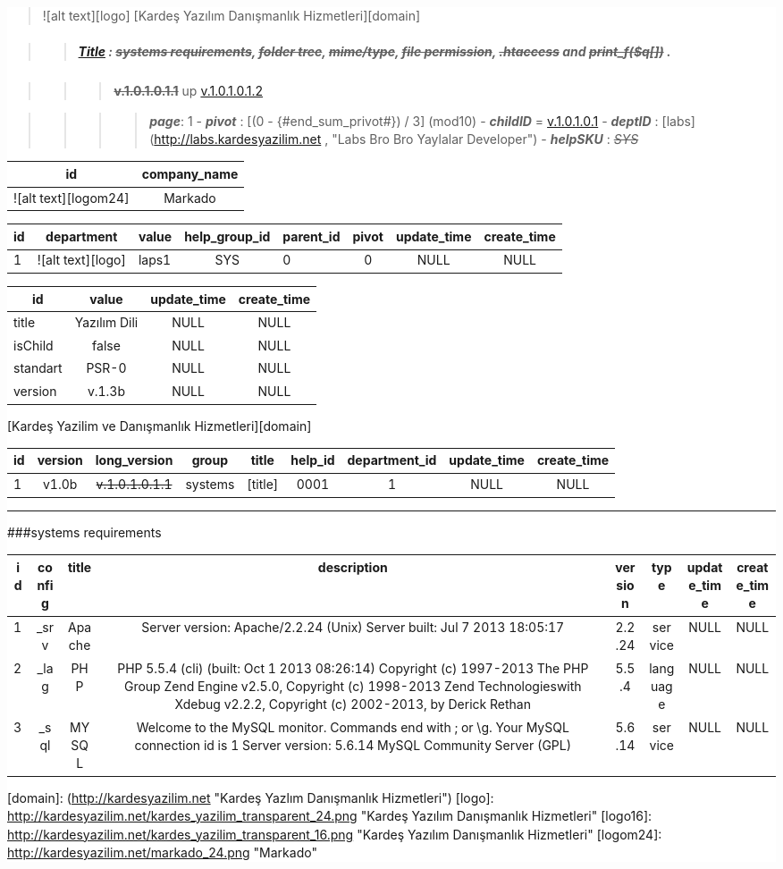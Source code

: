 <MTMarkdownOptions output='raw'>


>![alt text][logo]  [Kardeş Yazılım Danışmanlık Hizmetleri][domain]


>> ##### [Title](http://docs.kardesyazilim.net/grpsku/SYS) : ~~systems requirements~~, ~~folder tree~~, ~~mime/type~~, ~~file permission~~, ~~.htaccess~~  and ~~print_f($q[])~~ .


>>>  ~~**v.1.0.1.0.1.1**~~  up [v.1.0.1.0.1.2](./v.1.0.1.0.1.2.md)


>>>> **_page_**: 1 -   **_pivot_** : [(0 - {#end_sum_privot#}) / 3] (mod10)  -  **_childID_** = [v.1.0.1.0.1](./v.1.0.1.0.1.md) - **_deptID_** : [labs](http://labs.kardesyazilim.net , "Labs Bro Bro Yaylalar Developer") - **_helpSKU_** : _~~SYS~~_







| id |company_name|
| ------------- | :-------------: |
| ![alt text][logom24] | Markado | 






| id |department| value | help_group_id | parent_id | pivot | update_time | create_time |
| ------------- | :-------------: | ------------- | :-------------: | ------------- | :-------------: | :-------------: | :-------------: |
| 1 | ![alt text][logo] | laps1  | SYS | 0 | 0 |NULL| NULL |

| id | value | update_time | create_time |
| ------------- |:-------------: |:-------------: |:-------------: |
| title | Yazılım Dili| NULL | NULL |
| isChild | false | NULL | NULL |
| standart | PSR-0 | NULL | NULL |
| version | v.1.3b | NULL | NULL |








[Kardeş Yazilim ve Danışmanlık Hizmetleri][domain]



| id | version | long_version | group | title | help_id | department_id | update_time | create_time |
| ------------- |:-------------: |:-------------: | :-------------: | :-------------: | :-------------: | :-------------: | :-------------: | :-------------: | 
| 1 | v1.0b | ~~v.1.0.1.0.1.1~~ | systems | [title]| 0001 | 1 | NULL | NULL |

---

###systems requirements

| id | config | title | description | version | type | update_time | create_time |
| ------------- | :-------------: | :-------------: | :-------------: | :-------------: | :-------------: | :-------------: | :-------------: |
| 1 | _srv | Apache |Server version: Apache/2.2.24 (Unix) Server built:   Jul  7 2013 18:05:17 | 2.2.24 | service | NULL | NULL |
| 2 | _lag | PHP | PHP 5.5.4 (cli) (built: Oct  1 2013 08:26:14) Copyright (c) 1997-2013 The PHP Group Zend Engine v2.5.0, Copyright (c) 1998-2013 Zend Technologieswith Xdebug v2.2.2, Copyright (c) 2002-2013, by Derick Rethan| 5.5.4 | language |  NULL | NULL |
| 3 | _sql | MYSQL | Welcome to the MySQL monitor.  Commands end with ; or \g. Your MySQL connection id is 1 Server version: 5.6.14 MySQL Community Server (GPL) | 5.6.14 | service |  NULL | NULL |


[domain]: (http://kardesyazilim.net "Kardeş Yazlım Danışmanlık Hizmetleri")
[logo]: http://kardesyazilim.net/kardes_yazilim_transparent_24.png "Kardeş Yazılım Danışmanlık Hizmetleri"
[logo16]: http://kardesyazilim.net/kardes_yazilim_transparent_16.png "Kardeş Yazılım Danışmanlık Hizmetleri"
[logom24]: http://kardesyazilim.net/markado_24.png "Markado"